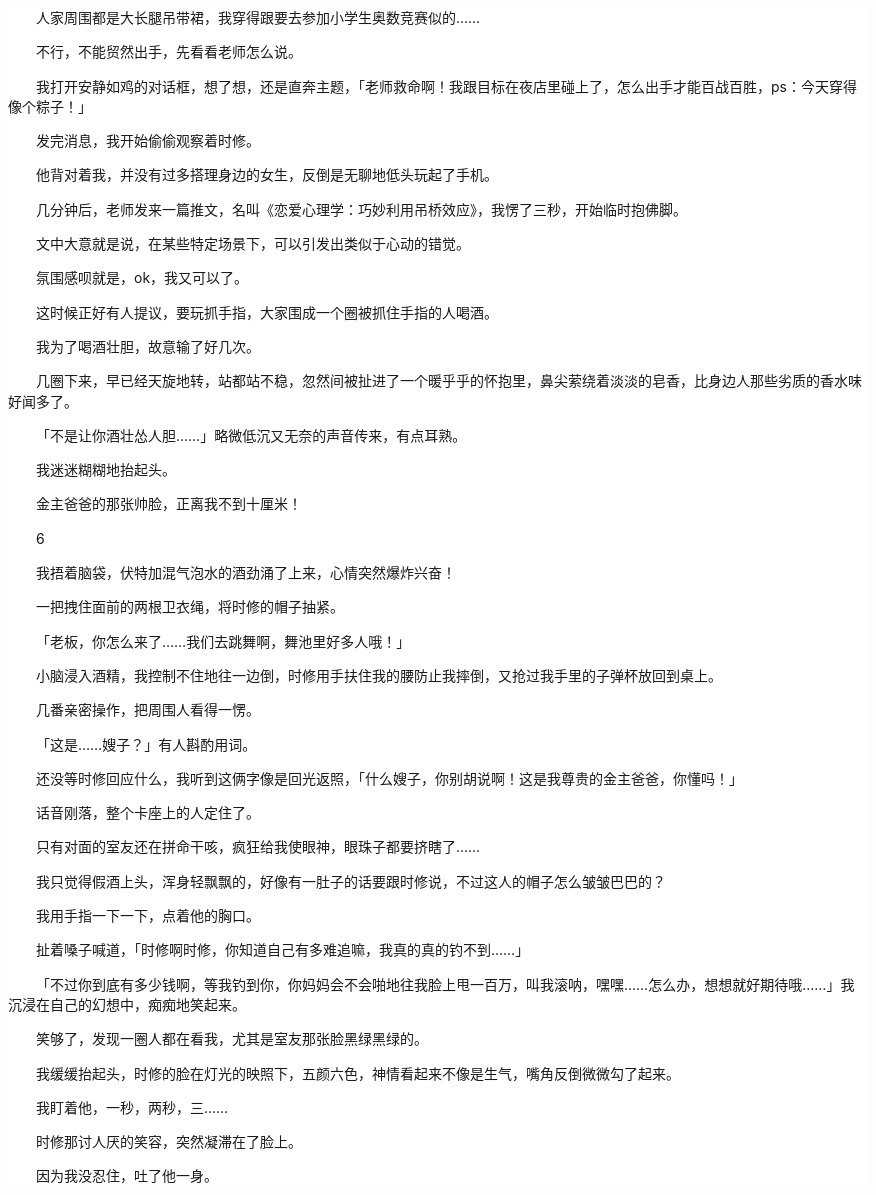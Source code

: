 &emsp;&emsp;人家周围都是大长腿吊带裙，我穿得跟要去参加小学生奥数竞赛似的……  
  
&emsp;&emsp;不行，不能贸然出手，先看看老师怎么说。  
  
&emsp;&emsp;我打开安静如鸡的对话框，想了想，还是直奔主题，「老师救命啊！我跟目标在夜店里碰上了，怎么出手才能百战百胜，ps：今天穿得像个粽子！」  
  
&emsp;&emsp;发完消息，我开始偷偷观察着时修。  
  
&emsp;&emsp;他背对着我，并没有过多搭理身边的女生，反倒是无聊地低头玩起了手机。  
  
&emsp;&emsp;几分钟后，老师发来一篇推文，名叫《恋爱心理学：巧妙利用吊桥效应》，我愣了三秒，开始临时抱佛脚。  
  
&emsp;&emsp;文中大意就是说，在某些特定场景下，可以引发出类似于心动的错觉。  
  
&emsp;&emsp;氛围感呗就是，ok，我又可以了。  
  
&emsp;&emsp;这时候正好有人提议，要玩抓手指，大家围成一个圈被抓住手指的人喝酒。  
  
&emsp;&emsp;我为了喝酒壮胆，故意输了好几次。  
  
&emsp;&emsp;几圈下来，早已经天旋地转，站都站不稳，忽然间被扯进了一个暖乎乎的怀抱里，鼻尖萦绕着淡淡的皂香，比身边人那些劣质的香水味好闻多了。  
  
&emsp;&emsp;「不是让你酒壮怂人胆……」略微低沉又无奈的声音传来，有点耳熟。  
  
&emsp;&emsp;我迷迷糊糊地抬起头。  
  
&emsp;&emsp;金主爸爸的那张帅脸，正离我不到十厘米！  
  
&emsp;&emsp;6  
  
&emsp;&emsp;我捂着脑袋，伏特加混气泡水的酒劲涌了上来，心情突然爆炸兴奋！  
  
&emsp;&emsp;一把拽住面前的两根卫衣绳，将时修的帽子抽紧。  
  
&emsp;&emsp;「老板，你怎么来了……我们去跳舞啊，舞池里好多人哦！」  
  
&emsp;&emsp;小脑浸入酒精，我控制不住地往一边倒，时修用手扶住我的腰防止我摔倒，又抢过我手里的子弹杯放回到桌上。  
  
&emsp;&emsp;几番亲密操作，把周围人看得一愣。  
  
&emsp;&emsp;「这是……嫂子？」有人斟酌用词。  
  
&emsp;&emsp;还没等时修回应什么，我听到这俩字像是回光返照，「什么嫂子，你别胡说啊！这是我尊贵的金主爸爸，你懂吗！」  
  
&emsp;&emsp;话音刚落，整个卡座上的人定住了。  
  
&emsp;&emsp;只有对面的室友还在拼命干咳，疯狂给我使眼神，眼珠子都要挤瞎了……  
  
&emsp;&emsp;我只觉得假酒上头，浑身轻飘飘的，好像有一肚子的话要跟时修说，不过这人的帽子怎么皱皱巴巴的？  
  
&emsp;&emsp;我用手指一下一下，点着他的胸口。  
  
&emsp;&emsp;扯着嗓子喊道，「时修啊时修，你知道自己有多难追嘛，我真的真的钓不到……」  
  
&emsp;&emsp;「不过你到底有多少钱啊，等我钓到你，你妈妈会不会啪地往我脸上甩一百万，叫我滚呐，嘿嘿……怎么办，想想就好期待哦……」我沉浸在自己的幻想中，痴痴地笑起来。  
  
&emsp;&emsp;笑够了，发现一圈人都在看我，尤其是室友那张脸黑绿黑绿的。  
  
&emsp;&emsp;我缓缓抬起头，时修的脸在灯光的映照下，五颜六色，神情看起来不像是生气，嘴角反倒微微勾了起来。  
  
&emsp;&emsp;我盯着他，一秒，两秒，三……  
  
&emsp;&emsp;时修那讨人厌的笑容，突然凝滞在了脸上。  
  
&emsp;&emsp;因为我没忍住，吐了他一身。  
  